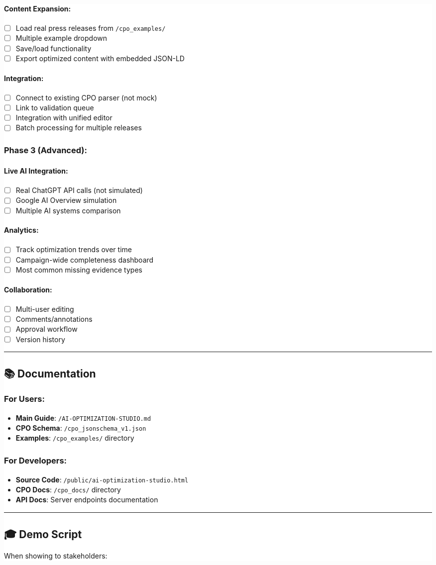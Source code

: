 #### Content Expansion:
- [ ] Load real press releases from `/cpo_examples/`
- [ ] Multiple example dropdown
- [ ] Save/load functionality
- [ ] Export optimized content with embedded JSON-LD

#### Integration:
- [ ] Connect to existing CPO parser (not mock)
- [ ] Link to validation queue
- [ ] Integration with unified editor
- [ ] Batch processing for multiple releases

### Phase 3 (Advanced):

#### Live AI Integration:
- [ ] Real ChatGPT API calls (not simulated)
- [ ] Google AI Overview simulation
- [ ] Multiple AI systems comparison

#### Analytics:
- [ ] Track optimization trends over time
- [ ] Campaign-wide completeness dashboard
- [ ] Most common missing evidence types

#### Collaboration:
- [ ] Multi-user editing
- [ ] Comments/annotations
- [ ] Approval workflow
- [ ] Version history

---

## 📚 Documentation

### For Users:
- **Main Guide**: `/AI-OPTIMIZATION-STUDIO.md`
- **CPO Schema**: `/cpo_jsonschema_v1.json`
- **Examples**: `/cpo_examples/` directory

### For Developers:
- **Source Code**: `/public/ai-optimization-studio.html`
- **CPO Docs**: `/cpo_docs/` directory
- **API Docs**: Server endpoints documentation

---

## 🎓 Demo Script

When showing to stakeholders:
